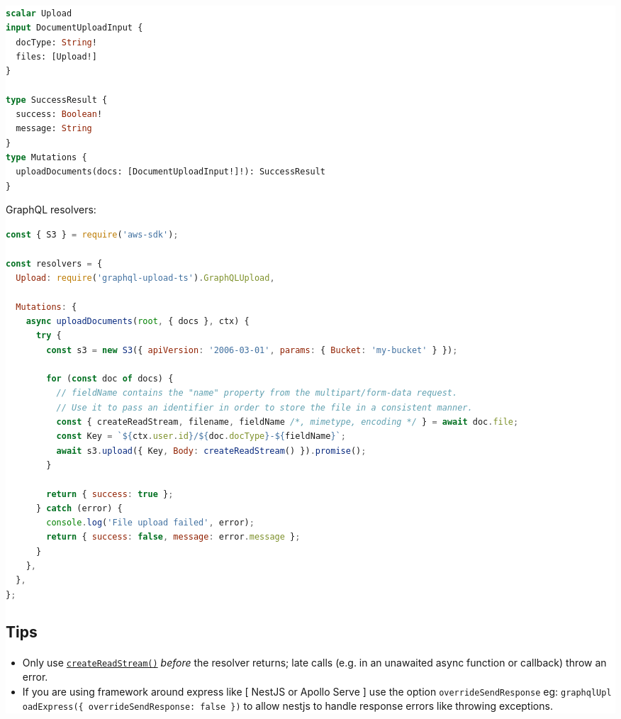 ```graphql
scalar Upload
input DocumentUploadInput {
  docType: String!
  files: [Upload!]
}

type SuccessResult {
  success: Boolean!
  message: String
}
type Mutations {
  uploadDocuments(docs: [DocumentUploadInput!]!): SuccessResult
}
```

GraphQL resolvers:

```js
const { S3 } = require('aws-sdk');

const resolvers = {
  Upload: require('graphql-upload-ts').GraphQLUpload,

  Mutations: {
    async uploadDocuments(root, { docs }, ctx) {
      try {
        const s3 = new S3({ apiVersion: '2006-03-01', params: { Bucket: 'my-bucket' } });

        for (const doc of docs) {
          // fieldName contains the "name" property from the multipart/form-data request.
          // Use it to pass an identifier in order to store the file in a consistent manner.
          const { createReadStream, filename, fieldName /*, mimetype, encoding */ } = await doc.file;
          const Key = `${ctx.user.id}/${doc.docType}-${fieldName}`;
          await s3.upload({ Key, Body: createReadStream() }).promise();
        }

        return { success: true };
      } catch (error) {
        console.log('File upload failed', error);
        return { success: false, message: error.message };
      }
    },
  },
};
```

## Tips

- Only use [`createReadStream()`](#type-fileupload) _before_ the resolver returns; late calls (e.g. in an unawaited async function or callback) throw an error.
- If you are using framework around express like [ NestJS or Apollo Serve ] use the option `overrideSendResponse` eg: `graphqlUploadExpress({ overrideSendResponse: false })` to allow nestjs to handle response errors like throwing exceptions.
